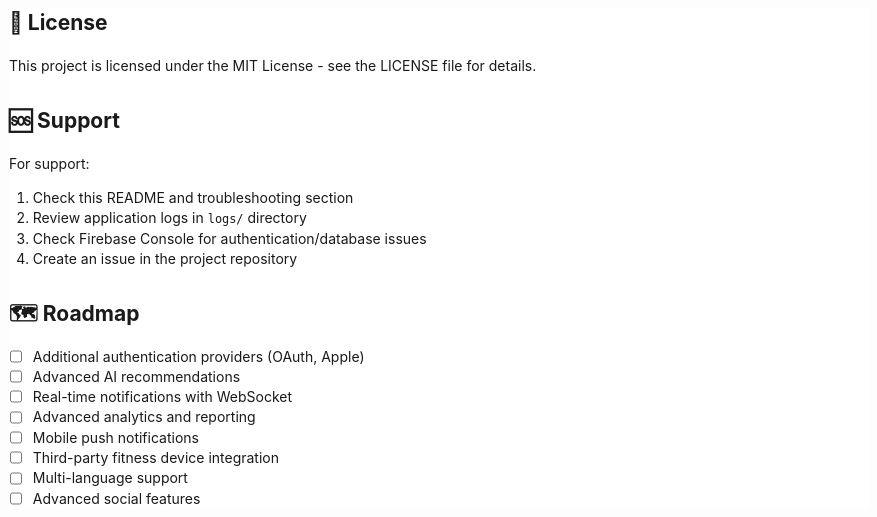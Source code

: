 ## 📝 License

This project is licensed under the MIT License - see the LICENSE file for details.

## 🆘 Support

For support:
1. Check this README and troubleshooting section
2. Review application logs in `logs/` directory
3. Check Firebase Console for authentication/database issues
4. Create an issue in the project repository

## 🗺 Roadmap

- [ ] Additional authentication providers (OAuth, Apple)
- [ ] Advanced AI recommendations
- [ ] Real-time notifications with WebSocket
- [ ] Advanced analytics and reporting
- [ ] Mobile push notifications
- [ ] Third-party fitness device integration
- [ ] Multi-language support
- [ ] Advanced social features